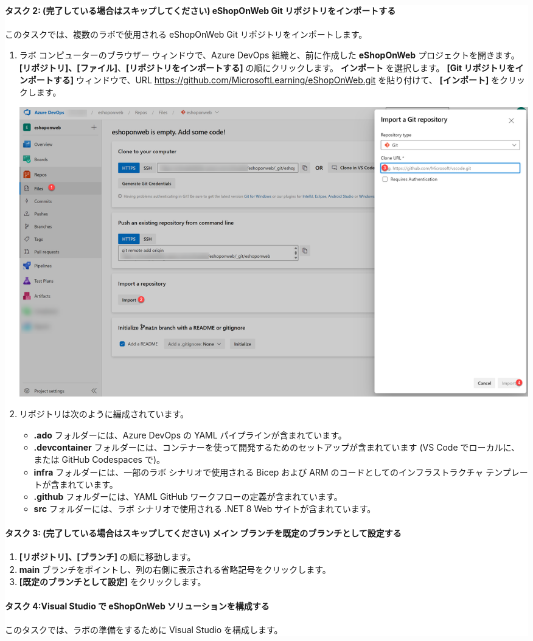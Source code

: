 #### タスク 2: (完了している場合はスキップしてください) eShopOnWeb Git リポジトリをインポートする

このタスクでは、複数のラボで使用される eShopOnWeb Git リポジトリをインポートします。

1. ラボ コンピューターのブラウザー ウィンドウで、Azure DevOps 組織と、前に作成した **eShopOnWeb** プロジェクトを開きます。 **[リポジトリ]、[ファイル]**、**[リポジトリをインポートする]** の順にクリックします。 **インポート** を選択します。 **[Git リポジトリをインポートする]** ウィンドウで、URL <https://github.com/MicrosoftLearning/eShopOnWeb.git> を貼り付けて、 **[インポート]** をクリックします。

    ![[リポジトリのインポート] パネルのスクリーンショット。](images/import-repo.png)

1. リポジトリは次のように編成されています。
    - **.ado** フォルダーには、Azure DevOps の YAML パイプラインが含まれています。
    - **.devcontainer** フォルダーには、コンテナーを使って開発するためのセットアップが含まれています (VS Code でローカルに、または GitHub Codespaces で)。
    - **infra** フォルダーには、一部のラボ シナリオで使用される Bicep および ARM のコードとしてのインフラストラクチャ テンプレートが含まれています。
    - **.github** フォルダーには、YAML GitHub ワークフローの定義が含まれています。
    - **src** フォルダーには、ラボ シナリオで使用される .NET 8 Web サイトが含まれています。

#### タスク 3: (完了している場合はスキップしてください) メイン ブランチを既定のブランチとして設定する

1. **[リポジトリ]、[ブランチ]** の順に移動します。
1. **main** ブランチをポイントし、列の右側に表示される省略記号をクリックします。
1. **[既定のブランチとして設定]** をクリックします。

#### タスク 4:Visual Studio で eShopOnWeb ソリューションを構成する

このタスクでは、ラボの準備をするために Visual Studio を構成します。
